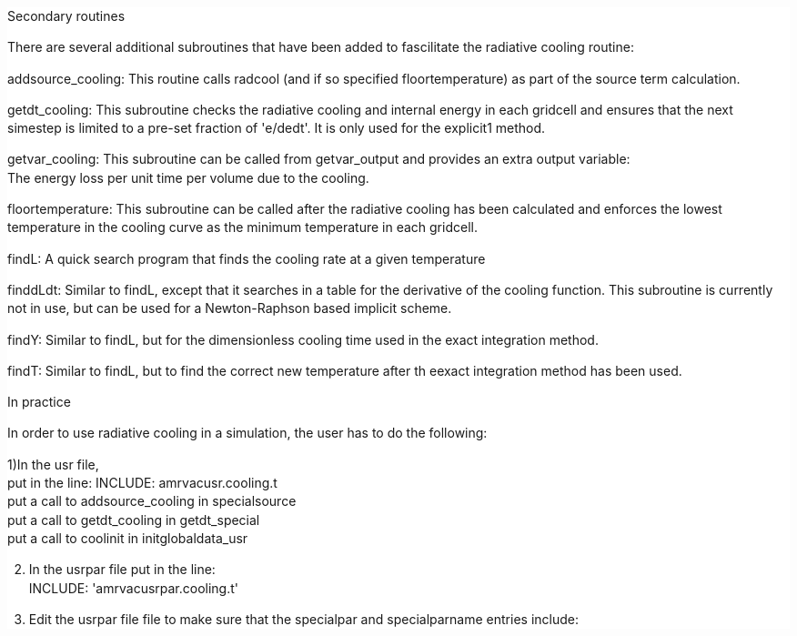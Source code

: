 


Secondary routines  



There are several additional subroutines that have been added to fascilitate
the radiative cooling routine:  
  
addsource_cooling: This routine calls radcool (and if so specified
floortemperature) as part of the source term calculation.  
  
getdt_cooling: This subroutine checks the radiative cooling and internal
energy in each gridcell and ensures that the next simestep is limited to a
pre-set fraction of 'e/dedt'. It is only used for the explicit1 method.  
  
getvar_cooling: This subroutine can be called from getvar_output and provides
an extra output variable:  
The energy loss per unit time per volume due to the cooling.  
  
floortemperature: This subroutine can be called after the radiative cooling
has been calculated and enforces the lowest temperature in the cooling curve
as the minimum temperature in each gridcell.  
  
findL: A quick search program that finds the cooling rate at a given
temperature  
  
finddLdt: Similar to findL, except that it searches in a table for the
derivative of the cooling function. This subroutine is currently not in use,
but can be used for a Newton-Raphson based implicit scheme.  
  
findY: Similar to findL, but for the dimensionless cooling time used in the
exact integration method.  
  
findT: Similar to findL, but to find the correct new temperature after th
eexact integration method has been used.  
  
  

  



In practice  



In order to use radiative cooling in a simulation, the user has to do the
following:  
  
1)In the usr file,  
put in the line:     INCLUDE: amrvacusr.cooling.t  
put a call to         addsource_cooling         in specialsource  
put a call to         getdt_cooling                  in getdt_special  
put a call to         coolinit                            in
initglobaldata_usr  
  
2) In the usrpar file put in the line:  
                            INCLUDE: 'amrvacusrpar.cooling.t'    
  
3) Edit the usrpar file file to make sure that the specialpar and
specialparname entries include:  
  